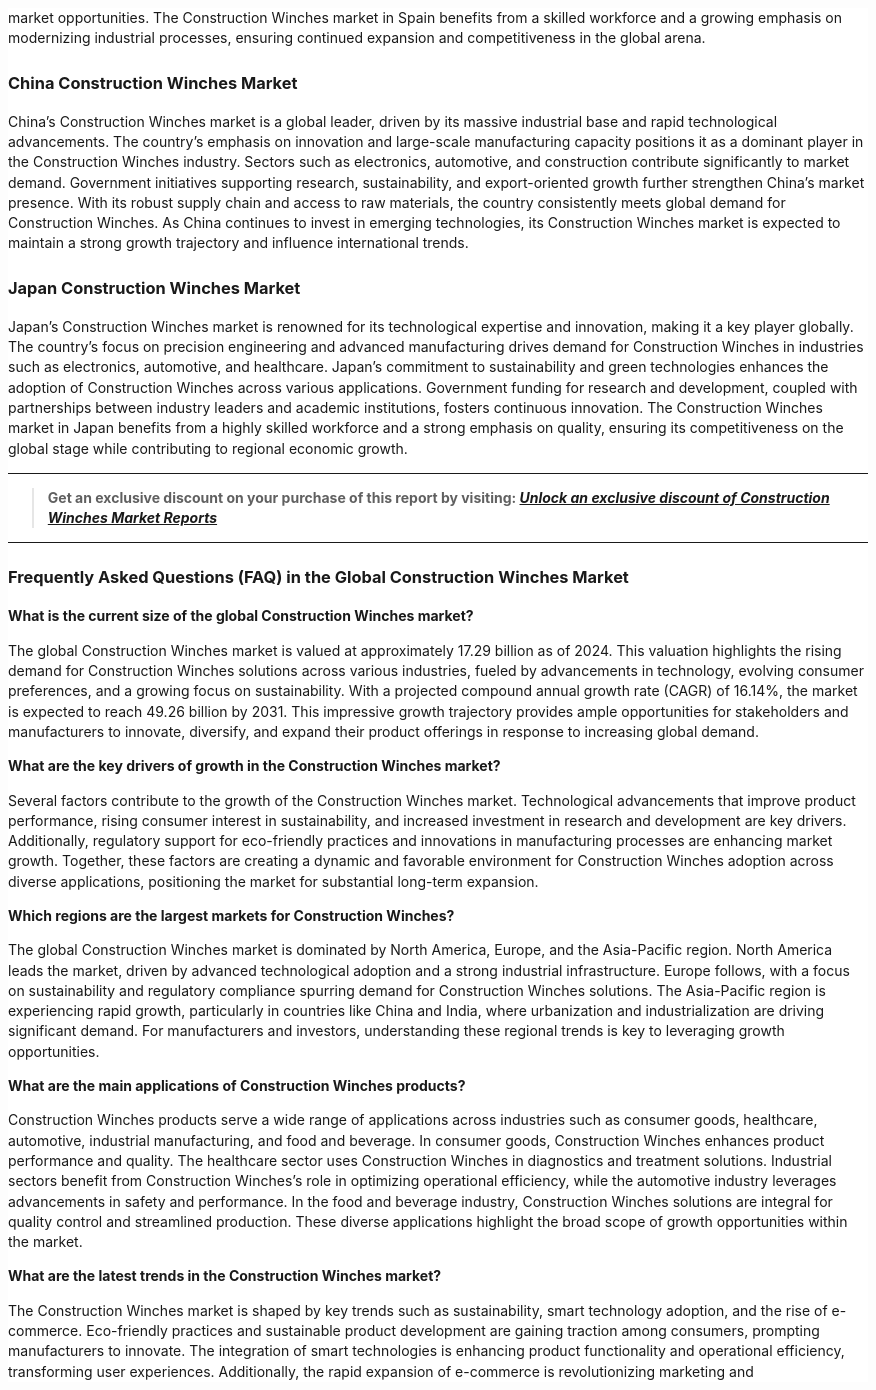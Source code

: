market opportunities. The Construction Winches market in Spain benefits from a skilled workforce and a growing emphasis on modernizing industrial processes, ensuring continued expansion and competitiveness in the global arena.</p><h3>China Construction Winches Market</h3><p>China&rsquo;s Construction Winches market is a global leader, driven by its massive industrial base and rapid technological advancements. The country&rsquo;s emphasis on innovation and large-scale manufacturing capacity positions it as a dominant player in the Construction Winches industry. Sectors such as electronics, automotive, and construction contribute significantly to market demand. Government initiatives supporting research, sustainability, and export-oriented growth further strengthen China&rsquo;s market presence. With its robust supply chain and access to raw materials, the country consistently meets global demand for Construction Winches. As China continues to invest in emerging technologies, its Construction Winches market is expected to maintain a strong growth trajectory and influence international trends.</p><h3>Japan Construction Winches Market</h3><p>Japan&rsquo;s Construction Winches market is renowned for its technological expertise and innovation, making it a key player globally. The country&rsquo;s focus on precision engineering and advanced manufacturing drives demand for Construction Winches in industries such as electronics, automotive, and healthcare. Japan&rsquo;s commitment to sustainability and green technologies enhances the adoption of Construction Winches across various applications. Government funding for research and development, coupled with partnerships between industry leaders and academic institutions, fosters continuous innovation. The Construction Winches market in Japan benefits from a highly skilled workforce and a strong emphasis on quality, ensuring its competitiveness on the global stage while contributing to regional economic growth.</p><hr /><blockquote><p><strong>Get an exclusive discount on your purchase of this report by visiting: <em><a href="://marketresearchpulse.com/ask-for-discount/60845?utm_source=Github&amp;utm_medium=052">Unlock an exclusive discount of Construction Winches Market Reports</a></em>&nbsp;</strong></p></blockquote><hr /><h3>Frequently Asked Questions (FAQ) in the Global Construction Winches Market</h3><p><strong>What is the current size of the global Construction Winches market?</strong></p><p>The global Construction Winches market is valued at approximately 17.29 billion as of 2024. This valuation highlights the rising demand for Construction Winches solutions across various industries, fueled by advancements in technology, evolving consumer preferences, and a growing focus on sustainability. With a projected compound annual growth rate (CAGR) of 16.14%, the market is expected to reach 49.26 billion by 2031. This impressive growth trajectory provides ample opportunities for stakeholders and manufacturers to innovate, diversify, and expand their product offerings in response to increasing global demand.</p><p><strong>What are the key drivers of growth in the Construction Winches market?</strong></p><p>Several factors contribute to the growth of the Construction Winches market. Technological advancements that improve product performance, rising consumer interest in sustainability, and increased investment in research and development are key drivers. Additionally, regulatory support for eco-friendly practices and innovations in manufacturing processes are enhancing market growth. Together, these factors are creating a dynamic and favorable environment for Construction Winches adoption across diverse applications, positioning the market for substantial long-term expansion.</p><p><strong>Which regions are the largest markets for Construction Winches?</strong></p><p>The global Construction Winches market is dominated by North America, Europe, and the Asia-Pacific region. North America leads the market, driven by advanced technological adoption and a strong industrial infrastructure. Europe follows, with a focus on sustainability and regulatory compliance spurring demand for Construction Winches solutions. The Asia-Pacific region is experiencing rapid growth, particularly in countries like China and India, where urbanization and industrialization are driving significant demand. For manufacturers and investors, understanding these regional trends is key to leveraging growth opportunities.</p><p><strong>What are the main applications of Construction Winches products?</strong></p><p>Construction Winches products serve a wide range of applications across industries such as consumer goods, healthcare, automotive, industrial manufacturing, and food and beverage. In consumer goods, Construction Winches enhances product performance and quality. The healthcare sector uses Construction Winches in diagnostics and treatment solutions. Industrial sectors benefit from Construction Winches&rsquo;s role in optimizing operational efficiency, while the automotive industry leverages advancements in safety and performance. In the food and beverage industry, Construction Winches solutions are integral for quality control and streamlined production. These diverse applications highlight the broad scope of growth opportunities within the market.</p><p><strong>What are the latest trends in the Construction Winches market?</strong></p><p>The Construction Winches market is shaped by key trends such as sustainability, smart technology adoption, and the rise of e-commerce. Eco-friendly practices and sustainable product development are gaining traction among consumers, prompting manufacturers to innovate. The integration of smart technologies is enhancing product functionality and operational efficiency, transforming user experiences. Additionally, the rapid expansion of e-commerce is revolutionizing marketing and